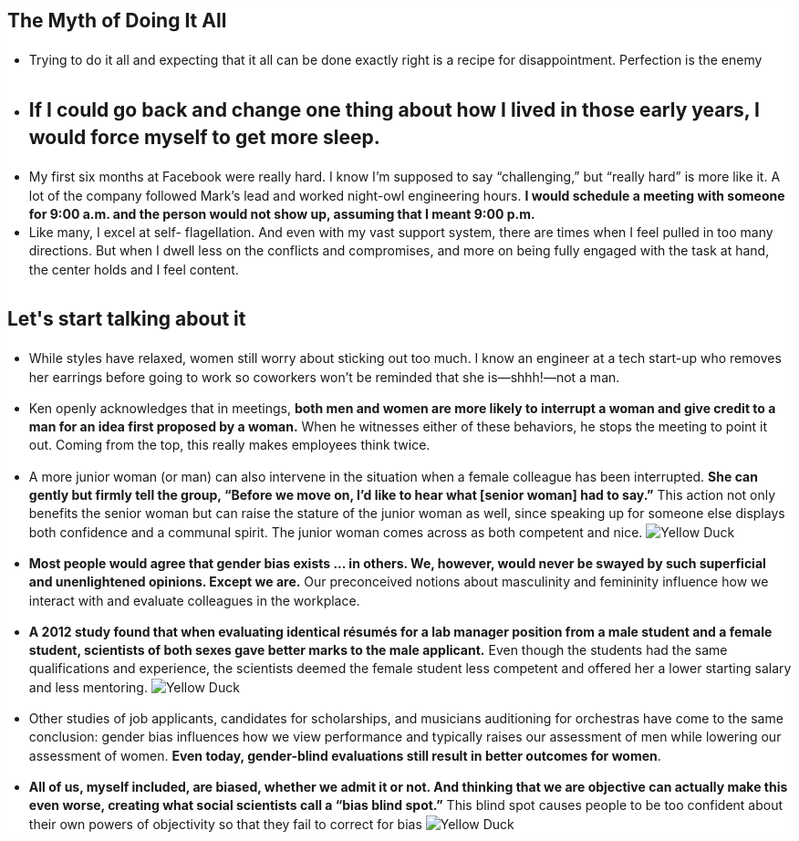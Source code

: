 ## The Myth of Doing It All
* Trying to do it all and expecting that it all can be done exactly right is a recipe for disappointment. Perfection is the enemy
* ## **If I could go back and change one thing about how I lived in those early years, I would force myself to get more sleep.**
* My first six months at Facebook were really hard. I know I’m supposed to say “challenging,” but “really hard” is more like it. A lot of the company followed Mark’s lead and worked night-owl engineering hours. **I would schedule a meeting with someone for 9:00 a.m. and the person would not show up, assuming that I meant 9:00 p.m.**
* Like many, I excel at self- flagellation. And even with my vast support system, there are times when I feel pulled in too many directions. But when I dwell less on the conflicts and compromises, and more on being fully engaged with the task at hand, the center holds and I feel content.

## Let's start talking about it
* While styles have relaxed, women still worry about sticking out too much. I know an engineer at a tech start-up who removes her earrings before going to work so coworkers won’t be reminded that she is—shhh!—not a man.
* Ken openly acknowledges that in meetings, **both men and women are more likely to interrupt a woman and give credit to a man for an idea first proposed by a woman.** When he witnesses either of these behaviors, he stops the meeting to point it out. Coming from the top, this really makes employees think twice.
* A more junior woman (or man) can also intervene in the situation when a female colleague has been interrupted. **She can gently but firmly tell the group, “Before we move on, I’d like to hear what [senior woman] had to say.”** This action not only benefits the senior woman but can raise the stature of the junior woman as well, since speaking up for someone else displays both confidence and a communal spirit. The junior woman comes across as both competent and nice.
![Yellow Duck](/images/sheryl_15.jpeg 'Yellow Duck')


* **Most people would agree that gender bias exists ... in others. We, however, would never be swayed by such superficial and unenlightened opinions. Except we are.** Our preconceived notions about masculinity and femininity influence how we interact with and evaluate colleagues in the workplace.
* **A 2012 study found that when evaluating identical résumés for a lab manager position from a male student and a female student, scientists of both sexes gave better marks to the male applicant.**
Even though the students had the same qualifications and experience, the scientists deemed the female student less competent and offered her a lower starting salary and less mentoring.
![Yellow Duck](/images/sheryl_16.jpeg 'Yellow Duck')
* Other studies of job applicants, candidates for scholarships, and musicians auditioning for orchestras have come to the same conclusion: gender bias influences how we view performance and typically raises our assessment of men while lowering our assessment of women. **Even today, gender-blind evaluations still result in better outcomes for women**.
* **All of us, myself included, are biased, whether we admit it or not. And thinking that we are objective can actually make this even worse, creating what social scientists call a “bias blind spot.”** This blind spot causes people to be too confident about their own powers of objectivity so that they fail to correct for bias
![Yellow Duck](/images/sheryl_17.jpeg 'Yellow Duck')

